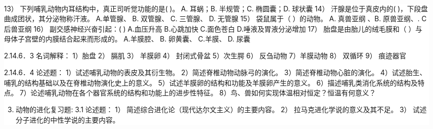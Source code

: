 13） 下列哺乳动物内耳结构中，真正司听觉功能的是(        )。
        A. 耳蜗；B. 半规管；C. 椭圆囊；D. 球状囊
14） 汗腺是位于真皮内的(        )，下段盘曲成团状，其分泌物称汗液。
A.单管腺、 B. 双管腺、 C. 三管腺、 D. 无管腺
15）  袋鼠属于（       ）的动物。
A. 真兽亚纲 、B. 原兽亚纲、. C 后兽亚纲
16） 副交感神经兴奋引起：(        )
A.血压升高  B.心跳加快  C.面色苍白   D.唾液及胃液分泌增加
17） 胎盘是由胎儿的绒毛膜和（        ）与母体子宫壁的内膜结合起来而形成的。
      A.羊膜腔、 B. 卵黄囊、 C.羊膜、 D. 尿囊

2.14.6．3	名词解释：
1）胎盘    2） 膈肌    3） 羊膜卵    4） 封闭式骨盆    5）次生腭
6） 反刍动物    7）羊膜动物    8） 双循环    9） 痕迹器官

2.14.6．4  论述题：
1）试述哺乳动物的表皮及其衍生物。
2）简述脊椎动物动脉弓的演化。
3）简述脊椎动物心脏的演化。
4）试述胎生、哺乳的结构基础以及在脊椎动物演化史上的意义。
5）试述羊膜卵的结构和功能及羊膜卵产生的意义。
6）描述哺乳类消化系统的结构及特点。
7）论述哺乳动物在各个器官系统的结构和功能上的进步性特征。
8）鸟、兽如何实现体温相对恒定？恒温有何意义？

3. 动物的进化复习题:
3.1 论述题：
1） 简述综合进化论（现代达尔文主义）的主要内容。
2） 拉马克进化学说的意义及其不足。
3） 试述分子进化的中性学说的主要内容。
